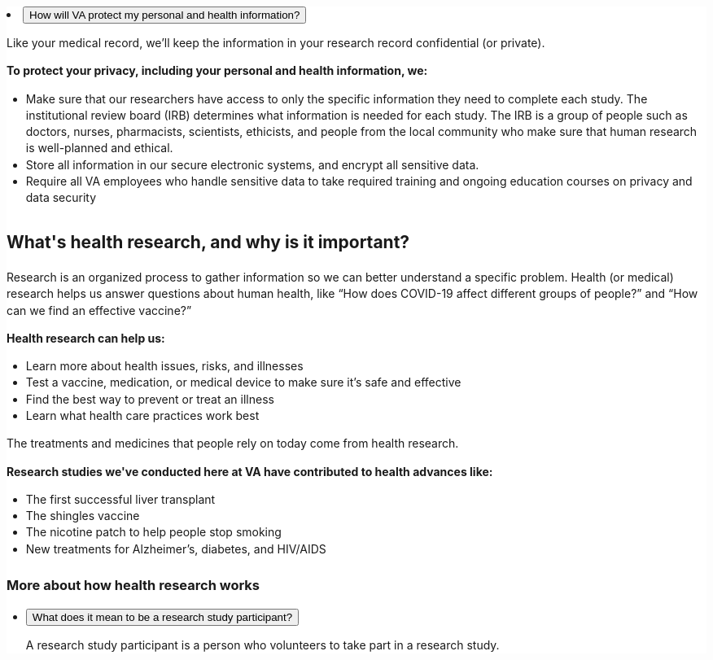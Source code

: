 </div>
</li>
<li>
<button class="usa-button-unstyled usa-accordion-button" aria-controls="privacy">How will VA protect my personal and health information?</button>
<div id="privacy" class="usa-accordion-content">

Like your medical record, we’ll keep the information in your research record confidential (or private).

**To protect your privacy, including your personal and health information, we:**

- Make sure that our researchers have access to only the specific information they need to complete each study. The institutional review board (IRB) determines what information is needed for each study. The IRB is a group of people such as doctors, nurses, pharmacists, scientists, ethicists, and people from the local community who make sure that human research is well-planned and ethical.
- Store all information in our secure electronic systems, and encrypt all sensitive data.
- Require all VA employees who handle sensitive data to take required training and ongoing education courses on privacy and data security

</div>
</li>
</ul>

## What's health research, and why is it important?

Research is an organized process to gather information so we can better understand a specific problem. Health (or medical) research helps us answer questions about human health, like “How does COVID-19 affect different groups of people?” and “How can we find an effective vaccine?”

**Health research can help us:**

- Learn more about health issues, risks, and illnesses
- Test a vaccine, medication, or medical device to make sure it’s safe and effective
- Find the best way to prevent or treat an illness
- Learn what health care practices work best

The treatments and medicines that people rely on today come from health research.

**Research studies we've conducted here at VA have contributed to health advances like:**

- The first successful liver transplant
- The shingles vaccine
- The nicotine patch to help people stop smoking
- New treatments for Alzheimer’s, diabetes, and HIV/AIDS

### More about how health research works

<ul class="usa-accordion">
<li>
<button class="usa-button-unstyled usa-accordion-button" aria-controls="participant">What does it mean to be a research study participant?</button>
<div id="participant" class="usa-accordion-content">

A research study participant is a person who volunteers to take part in a research study.
